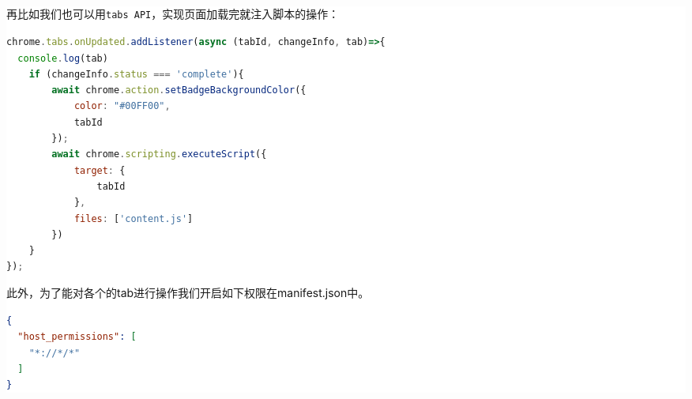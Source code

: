 再比如我们也可以用`tabs API`，实现页面加载完就注入脚本的操作：
```js
chrome.tabs.onUpdated.addListener(async (tabId, changeInfo, tab)=>{
  console.log(tab)
    if (changeInfo.status === 'complete'){
        await chrome.action.setBadgeBackgroundColor({
            color: "#00FF00",
            tabId
        });
        await chrome.scripting.executeScript({
            target: {
                tabId
            },
            files: ['content.js']
        })
    }
});
```
此外，为了能对各个的tab进行操作我们开启如下权限在manifest.json中。
```json
{
  "host_permissions": [
    "*://*/*"
  ]
}
```
